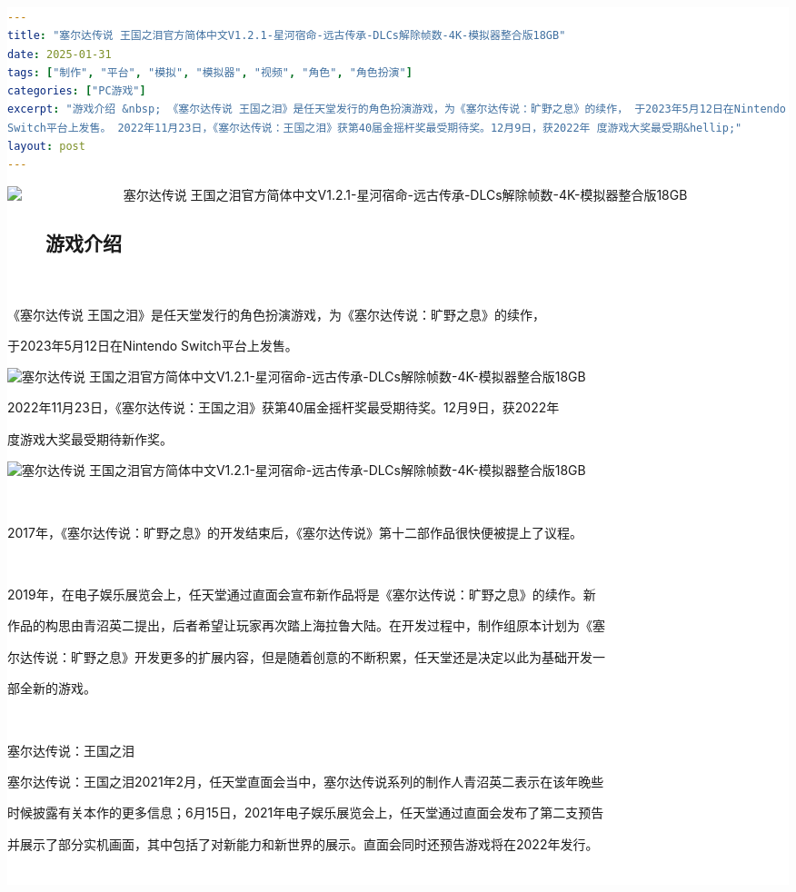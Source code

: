 ```yaml
---
title: "塞尔达传说 王国之泪官方简体中文V1.2.1-星河宿命-远古传承-DLCs解除帧数-4K-模拟器整合版18GB"
date: 2025-01-31
tags: ["制作", "平台", "模拟", "模拟器", "视频", "角色", "角色扮演"]
categories: ["PC游戏"]
excerpt: "游戏介绍 &nbsp; 《塞尔达传说 王国之泪》是任天堂发行的角色扮演游戏，为《塞尔达传说：旷野之息》的续作， 于2023年5月12日在Nintendo Switch平台上发售。 2022年11月23日，《塞尔达传说：王国之泪》获第40届金摇杆奖最受期待奖。12月9日，获2022年 度游戏大奖最受期&hellip;"
layout: post
---
```


<div>
<div></div>
<div>
<p style="text-align: center;"><img style="display: block; margin-left: auto; margin-right: auto; width: 100%; height: auto;" src="https://2cy.202588.cn/wp-content/uploads/2025/01/20250131_679c8f3186538.webp" alt="塞尔达传说 王国之泪官方简体中文V1.2.1-星河宿命-远古传承-DLCs解除帧数-4K-模拟器整合版18GB" /></p>

<h2 style="white-space: normal; text-indent: 2em; text-align: left;">游戏介绍</h2>
&nbsp;

<span style="text-wrap: nowrap;">《塞尔达传说 王国之泪》是任天堂发行的角色扮演游戏，为《塞尔达传说：旷野之息》的续作，</span>

<span style="text-wrap: nowrap;">于2023年5月12日在Nintendo Switch平台上发售。</span>

<span style="text-wrap: nowrap;"><img style="display: block; margin-left: auto; margin-right: auto; width: 100%; height: auto;" src="https://2cy.202588.cn/wp-content/uploads/2025/01/20250131_679c8f31edafd.webp" alt="塞尔达传说 王国之泪官方简体中文V1.2.1-星河宿命-远古传承-DLCs解除帧数-4K-模拟器整合版18GB" /></span>

<span style="text-wrap: nowrap;">2022年11月23日，《塞尔达传说：王国之泪》获第40届金摇杆奖最受期待奖。12月9日，获2022年</span>

<span style="text-wrap: nowrap;">度游戏大奖最受期待新作奖。</span>

<span style="text-wrap: nowrap;">
</span><img style="display: block; margin-left: auto; margin-right: auto; width: 100%; height: auto;" src="https://2cy.202588.cn/wp-content/uploads/2025/01/20250131_679c8f3290244.webp" alt="塞尔达传说 王国之泪官方简体中文V1.2.1-星河宿命-远古传承-DLCs解除帧数-4K-模拟器整合版18GB" />

<span style="text-wrap: nowrap;"> </span>

<span style="text-wrap: nowrap;">2017年，《塞尔达传说：旷野之息》的开发结束后，《塞尔达传说》第十二部作品很快便被提上了议程。</span>

<span style="text-wrap: nowrap;"> </span>

<span style="text-wrap: nowrap;">2019年，在电子娱乐展览会上，任天堂通过直面会宣布新作品将是《塞尔达传说：旷野之息》的续作。新</span>

<span style="text-wrap: nowrap;">作品的构思由青沼英二提出，后者希望让玩家再次踏上海拉鲁大陆。在开发过程中，制作组原本计划为《塞</span>

<span style="text-wrap: nowrap;">尔达传说：旷野之息》开发更多的扩展内容，但是随着创意的不断积累，任天堂还是决定以此为基础开发一</span>

<span style="text-wrap: nowrap;">部全新的游戏。</span>

&nbsp;

<span style="text-wrap: nowrap;">塞尔达传说：王国之泪</span>

<span style="text-wrap: nowrap;">塞尔达传说：王国之泪2021年2月，任天堂直面会当中，塞尔达传说系列的制作人青沼英二表示在该年晚些</span>

<span style="text-wrap: nowrap;">时候披露有关本作的更多信息；6月15日，2021年电子娱乐展览会上，任天堂通过直面会发布了第二支预告</span>

<span style="text-wrap: nowrap;">并展示了部分实机画面，其中包括了对新能力和新世界的展示。直面会同时还预告游戏将在2022年发行。</span>

<span style="text-wrap: nowrap;"> </span>

